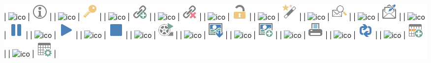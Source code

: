 | ![ico](24x24/information.ico)        | ![ico](NUOVO_SET/24x24/information.png)        |
| ![ico](24x24/key1.ico)               | ![ico](NUOVO_SET/24x24/key1.png)               |
| ![ico](24x24/link_add.ico)           | ![ico](NUOVO_SET/24x24/link_add.png)           |
| ![ico](24x24/link_delete.ico)        | ![ico](NUOVO_SET/24x24/link_delete.png)        |
| ![ico](24x24/lock_open.ico)          | ![ico](NUOVO_SET/24x24/lock_open.png)          |
| ![ico](24x24/magic-wand.ico)         | ![ico](NUOVO_SET/24x24/magic-wand.png)         |
| ![ico](24x24/mail_view.ico)          | ![ico](NUOVO_SET/24x24/mail_view.png)          |
| ![ico](24x24/mail_write.ico)         | ![ico](NUOVO_SET/24x24/mail_write.png)         |
| ![ico](24x24/media_pause.ico)        | ![ico](NUOVO_SET/24x24/media_pause.png)        |
| ![ico](24x24/media_play_green.ico)   | ![ico](NUOVO_SET/24x24/media_play_green.png)   |
| ![ico](24x24/media_stop_red.ico)     | ![ico](NUOVO_SET/24x24/media_stop_red.png)     |
| ![ico](24x24/movie_run.ico)          | ![ico](NUOVO_SET/24x24/movie_run.png)          |
| ![ico](24x24/photo_download.ico)     | ![ico](NUOVO_SET/24x24/photo_download.png)     |
| ![ico](24x24/picture_add.ico)        | ![ico](NUOVO_SET/24x24/picture_add.png)        |
| ![ico](24x24/printer.ico)            | ![ico](NUOVO_SET/24x24/printer.png)            |
| ![ico](24x24/refresh.ico)            | ![ico](NUOVO_SET/24x24/refresh.png)            |
| ![ico](24x24/row_add.ico)            | ![ico](NUOVO_SET/24x24/row_add.png)            |
| ![ico](24x24/row_preferences.ico)    | ![ico](NUOVO_SET/24x24/row_preferences.png)    |